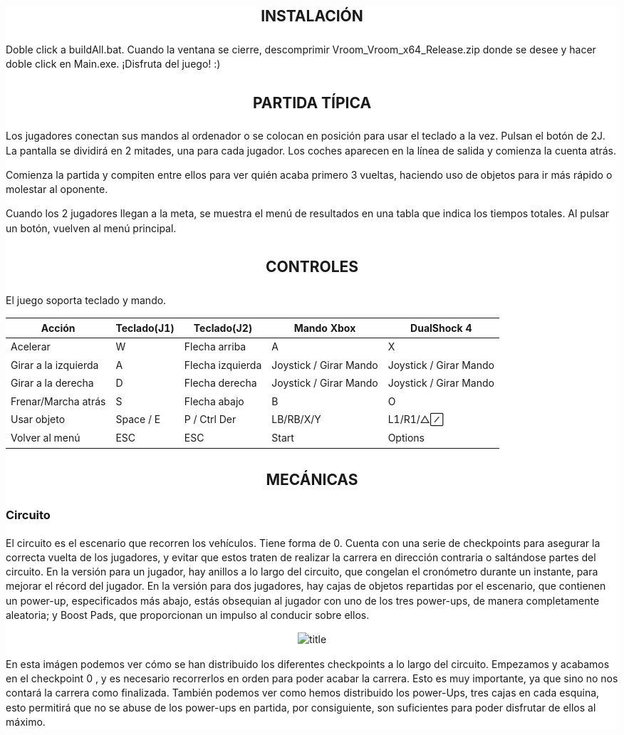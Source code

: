 ## <p align="center">**INSTALACIÓN**</p>

Doble click a buildAll.bat. Cuando la ventana se cierre, descomprimir Vroom_Vroom_x64_Release.zip donde se desee y hacer doble click en Main.exe. ¡Disfruta del juego! :)

## <p align="center">**PARTIDA TÍPICA**</p>

Los jugadores conectan sus mandos al ordenador o se colocan en posición para usar el teclado a la vez. Pulsan el botón de 2J. La pantalla se dividirá en 2 mitades, una para cada jugador. Los coches aparecen en la línea de salida y comienza la cuenta atrás.

Comienza la partida y compiten entre ellos para ver quién acaba primero 3 vueltas, haciendo uso de objetos para ir más rápido o molestar al oponente.

Cuando los 2 jugadores llegan a la meta, se muestra el menú de resultados en una tabla que indica los tiempos totales. Al pulsar un botón, vuelven al menú principal.

## <p align="center">**CONTROLES**</p>
El juego soporta teclado y mando.

|**Acción**|**Teclado(J1)**|**Teclado(J2)**|**Mando Xbox**|**DualShock 4**|
| ------ | ------ | ------ | ------ | ------ |
| Acelerar | W | Flecha arriba | A | X |
| Girar a la izquierda | A | Flecha izquierda | Joystick / Girar Mando | Joystick / Girar Mando |
| Girar a la derecha | D | Flecha derecha | Joystick / Girar Mando | Joystick / Girar Mando |
| Frenar/Marcha atrás | S | Flecha abajo | B | O |
| Usar objeto | Space / E | P / Ctrl Der | LB/RB/X/Y | L1/R1/△/⃞ |
| Volver al menú | ESC | ESC | Start | Options |

## <p align="center">**MECÁNICAS**</p>

### **Circuito**

El circuito es el escenario que recorren los vehículos. Tiene forma de 0. Cuenta con una serie de checkpoints para asegurar la correcta vuelta de los jugadores, y evitar que estos traten de realizar la carrera en dirección contraria o saltándose partes del circuito. En la versión para un jugador, hay anillos a lo largo del circuito, que congelan el cronómetro durante un instante, para mejorar el récord del jugador. En la versión para dos jugadores, hay cajas de objetos repartidas por el escenario, que contienen un power-up, especificados más abajo, estás obsequian al jugador con uno de los tres power-ups, de manera completamente aleatoria; y Boost Pads, que proporcionan un impulso al conducir sobre ellos.

<div align="center">
    <img src="readme_assets/circuit.png" alt="title" width="746" height="209">
</div>

En esta imágen podemos ver cómo se han distribuido los diferentes checkpoints a lo largo del circuito. Empezamos y acabamos en el checkpoint 0 , y es necesario recorrerlos en orden para poder acabar la carrera. Esto es muy importante, ya que sino no nos contará la carrera como finalizada.
También podemos ver como hemos distribuido los power-Ups, tres cajas en cada esquina, esto permitirá que no se abuse de los power-ups en partida, por consiguiente, son suficientes para poder disfrutar de ellos al máximo.
